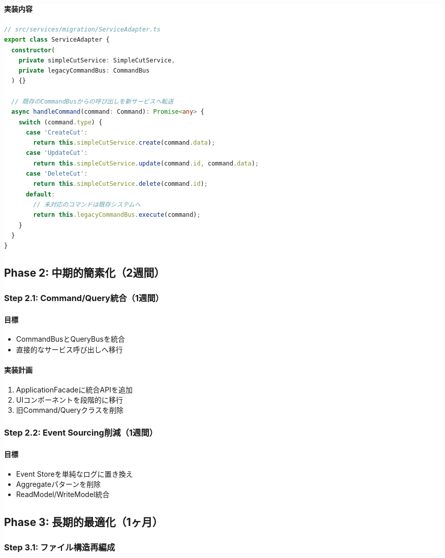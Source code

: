 #### 実装内容
```typescript
// src/services/migration/ServiceAdapter.ts
export class ServiceAdapter {
  constructor(
    private simpleCutService: SimpleCutService,
    private legacyCommandBus: CommandBus
  ) {}
  
  // 既存のCommandBusからの呼び出しを新サービスへ転送
  async handleCommand(command: Command): Promise<any> {
    switch (command.type) {
      case 'CreateCut':
        return this.simpleCutService.create(command.data);
      case 'UpdateCut':
        return this.simpleCutService.update(command.id, command.data);
      case 'DeleteCut':
        return this.simpleCutService.delete(command.id);
      default:
        // 未対応のコマンドは既存システムへ
        return this.legacyCommandBus.execute(command);
    }
  }
}
```

## Phase 2: 中期的簡素化（2週間）

### Step 2.1: Command/Query統合（1週間）

#### 目標
- CommandBusとQueryBusを統合
- 直接的なサービス呼び出しへ移行

#### 実装計画
1. ApplicationFacadeに統合APIを追加
2. UIコンポーネントを段階的に移行
3. 旧Command/Queryクラスを削除

### Step 2.2: Event Sourcing削減（1週間）

#### 目標
- Event Storeを単純なログに置き換え
- Aggregateパターンを削除
- ReadModel/WriteModel統合

## Phase 3: 長期的最適化（1ヶ月）

### Step 3.1: ファイル構造再編成
